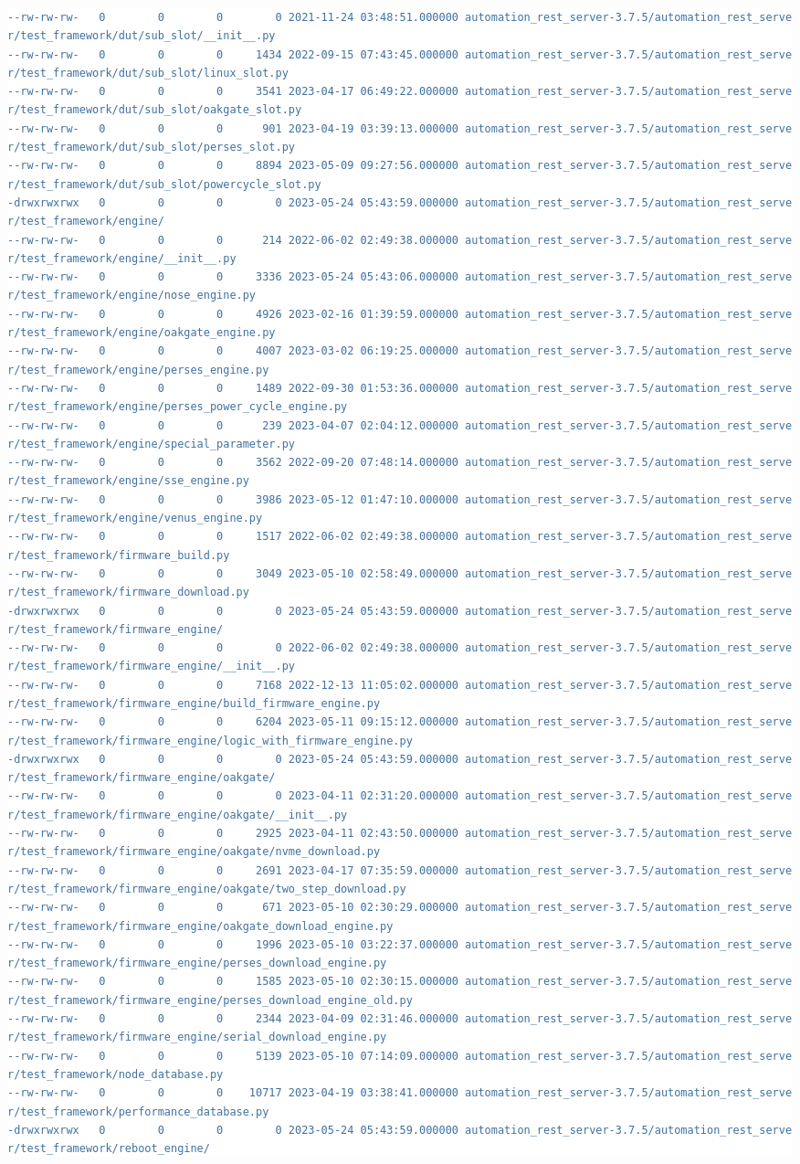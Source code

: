 ```diff
--rw-rw-rw-   0        0        0        0 2021-11-24 03:48:51.000000 automation_rest_server-3.7.5/automation_rest_server/test_framework/dut/sub_slot/__init__.py
--rw-rw-rw-   0        0        0     1434 2022-09-15 07:43:45.000000 automation_rest_server-3.7.5/automation_rest_server/test_framework/dut/sub_slot/linux_slot.py
--rw-rw-rw-   0        0        0     3541 2023-04-17 06:49:22.000000 automation_rest_server-3.7.5/automation_rest_server/test_framework/dut/sub_slot/oakgate_slot.py
--rw-rw-rw-   0        0        0      901 2023-04-19 03:39:13.000000 automation_rest_server-3.7.5/automation_rest_server/test_framework/dut/sub_slot/perses_slot.py
--rw-rw-rw-   0        0        0     8894 2023-05-09 09:27:56.000000 automation_rest_server-3.7.5/automation_rest_server/test_framework/dut/sub_slot/powercycle_slot.py
-drwxrwxrwx   0        0        0        0 2023-05-24 05:43:59.000000 automation_rest_server-3.7.5/automation_rest_server/test_framework/engine/
--rw-rw-rw-   0        0        0      214 2022-06-02 02:49:38.000000 automation_rest_server-3.7.5/automation_rest_server/test_framework/engine/__init__.py
--rw-rw-rw-   0        0        0     3336 2023-05-24 05:43:06.000000 automation_rest_server-3.7.5/automation_rest_server/test_framework/engine/nose_engine.py
--rw-rw-rw-   0        0        0     4926 2023-02-16 01:39:59.000000 automation_rest_server-3.7.5/automation_rest_server/test_framework/engine/oakgate_engine.py
--rw-rw-rw-   0        0        0     4007 2023-03-02 06:19:25.000000 automation_rest_server-3.7.5/automation_rest_server/test_framework/engine/perses_engine.py
--rw-rw-rw-   0        0        0     1489 2022-09-30 01:53:36.000000 automation_rest_server-3.7.5/automation_rest_server/test_framework/engine/perses_power_cycle_engine.py
--rw-rw-rw-   0        0        0      239 2023-04-07 02:04:12.000000 automation_rest_server-3.7.5/automation_rest_server/test_framework/engine/special_parameter.py
--rw-rw-rw-   0        0        0     3562 2022-09-20 07:48:14.000000 automation_rest_server-3.7.5/automation_rest_server/test_framework/engine/sse_engine.py
--rw-rw-rw-   0        0        0     3986 2023-05-12 01:47:10.000000 automation_rest_server-3.7.5/automation_rest_server/test_framework/engine/venus_engine.py
--rw-rw-rw-   0        0        0     1517 2022-06-02 02:49:38.000000 automation_rest_server-3.7.5/automation_rest_server/test_framework/firmware_build.py
--rw-rw-rw-   0        0        0     3049 2023-05-10 02:58:49.000000 automation_rest_server-3.7.5/automation_rest_server/test_framework/firmware_download.py
-drwxrwxrwx   0        0        0        0 2023-05-24 05:43:59.000000 automation_rest_server-3.7.5/automation_rest_server/test_framework/firmware_engine/
--rw-rw-rw-   0        0        0        0 2022-06-02 02:49:38.000000 automation_rest_server-3.7.5/automation_rest_server/test_framework/firmware_engine/__init__.py
--rw-rw-rw-   0        0        0     7168 2022-12-13 11:05:02.000000 automation_rest_server-3.7.5/automation_rest_server/test_framework/firmware_engine/build_firmware_engine.py
--rw-rw-rw-   0        0        0     6204 2023-05-11 09:15:12.000000 automation_rest_server-3.7.5/automation_rest_server/test_framework/firmware_engine/logic_with_firmware_engine.py
-drwxrwxrwx   0        0        0        0 2023-05-24 05:43:59.000000 automation_rest_server-3.7.5/automation_rest_server/test_framework/firmware_engine/oakgate/
--rw-rw-rw-   0        0        0        0 2023-04-11 02:31:20.000000 automation_rest_server-3.7.5/automation_rest_server/test_framework/firmware_engine/oakgate/__init__.py
--rw-rw-rw-   0        0        0     2925 2023-04-11 02:43:50.000000 automation_rest_server-3.7.5/automation_rest_server/test_framework/firmware_engine/oakgate/nvme_download.py
--rw-rw-rw-   0        0        0     2691 2023-04-17 07:35:59.000000 automation_rest_server-3.7.5/automation_rest_server/test_framework/firmware_engine/oakgate/two_step_download.py
--rw-rw-rw-   0        0        0      671 2023-05-10 02:30:29.000000 automation_rest_server-3.7.5/automation_rest_server/test_framework/firmware_engine/oakgate_download_engine.py
--rw-rw-rw-   0        0        0     1996 2023-05-10 03:22:37.000000 automation_rest_server-3.7.5/automation_rest_server/test_framework/firmware_engine/perses_download_engine.py
--rw-rw-rw-   0        0        0     1585 2023-05-10 02:30:15.000000 automation_rest_server-3.7.5/automation_rest_server/test_framework/firmware_engine/perses_download_engine_old.py
--rw-rw-rw-   0        0        0     2344 2023-04-09 02:31:46.000000 automation_rest_server-3.7.5/automation_rest_server/test_framework/firmware_engine/serial_download_engine.py
--rw-rw-rw-   0        0        0     5139 2023-05-10 07:14:09.000000 automation_rest_server-3.7.5/automation_rest_server/test_framework/node_database.py
--rw-rw-rw-   0        0        0    10717 2023-04-19 03:38:41.000000 automation_rest_server-3.7.5/automation_rest_server/test_framework/performance_database.py
-drwxrwxrwx   0        0        0        0 2023-05-24 05:43:59.000000 automation_rest_server-3.7.5/automation_rest_server/test_framework/reboot_engine/
```